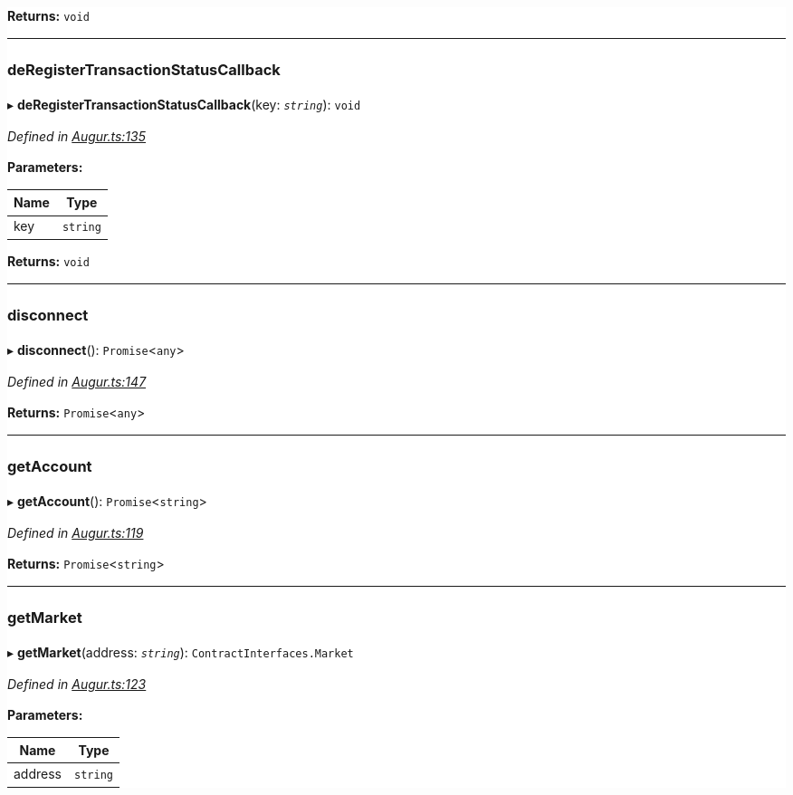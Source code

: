 **Returns:** `void`

___
<a id="deregistertransactionstatuscallback"></a>

###  deRegisterTransactionStatusCallback

▸ **deRegisterTransactionStatusCallback**(key: *`string`*): `void`

*Defined in [Augur.ts:135](https://github.com/AugurProject/augur/blob/1991ef64ef/packages/augur-sdk/src/Augur.ts#L135)*

**Parameters:**

| Name | Type |
| ------ | ------ |
| key | `string` |

**Returns:** `void`

___
<a id="disconnect"></a>

###  disconnect

▸ **disconnect**(): `Promise`<`any`>

*Defined in [Augur.ts:147](https://github.com/AugurProject/augur/blob/1991ef64ef/packages/augur-sdk/src/Augur.ts#L147)*

**Returns:** `Promise`<`any`>

___
<a id="getaccount"></a>

###  getAccount

▸ **getAccount**(): `Promise`<`string`>

*Defined in [Augur.ts:119](https://github.com/AugurProject/augur/blob/1991ef64ef/packages/augur-sdk/src/Augur.ts#L119)*

**Returns:** `Promise`<`string`>

___
<a id="getmarket"></a>

###  getMarket

▸ **getMarket**(address: *`string`*): `ContractInterfaces.Market`

*Defined in [Augur.ts:123](https://github.com/AugurProject/augur/blob/1991ef64ef/packages/augur-sdk/src/Augur.ts#L123)*

**Parameters:**

| Name | Type |
| ------ | ------ |
| address | `string` |
